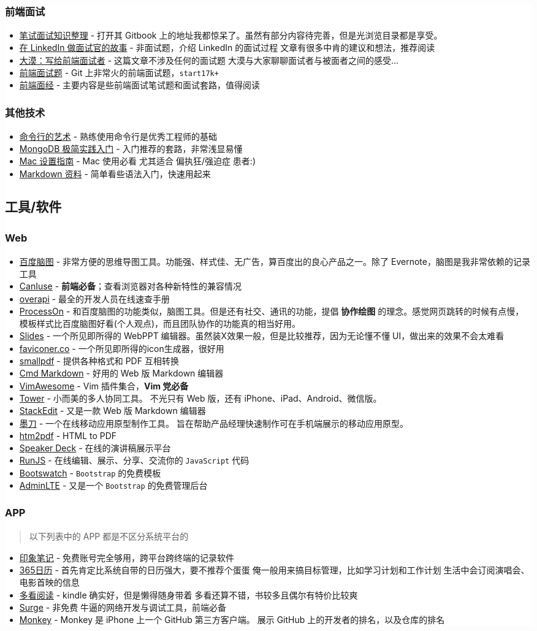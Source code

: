 
<h3 id="interview">前端面试</h3>

- [笔试面试知识整理](https://github.com/HIT-Alibaba/interview) - 打开其 Gitbook 上的地址我都惊呆了。虽然有部分内容待完善，但是光浏览目录都是享受。
- [在 LinkedIn 做面试官的故事](http://dongfei.baijia.baidu.com/article/52449) - 非面试题，介绍 LinkedIn 的面试过程 文章有很多中肯的建议和想法，推荐阅读
- [大漠：写给前端面试者](http://www.w3cplus.com/css/write-to-front-end-developer-interview.html) - 这篇文章不涉及任何的面试题 大漠与大家聊聊面试者与被面者之间的感受...
- [前端面试题](https://github.com/h5bp/Front-end-Developer-Interview-Questions/tree/master/Translations/Chinese) - Git 上非常火的前端面试题，```start17k+```
- [前端面经](https://github.com/paddingme/Front-end-Web-Development-Interview-Question) - 主要内容是些前端面试笔试题和面试套路，值得阅读


<h3 id="otherdev">其他技术</h3>

- [命令行的艺术](https://github.com/jlevy/the-art-of-command-line/blob/master/README-zh.md) - 熟练使用命令行是优秀工程师的基础
- [MongoDB 极简实践入门](https://github.com/StevenSLXie/Tutorials-for-Web-Developers/blob/master/MongoDB%20%E6%9E%81%E7%AE%80%E5%AE%9E%E8%B7%B5%E5%85%A5%E9%97%A8.md) - 入门推荐的套路，非常浅显易懂
- [Mac 设置指南](https://github.com/macdao/ocds-guide-to-setting-up-mac) - Mac 使用必看 尤其适合 偏执狂/强迫症 患者:)
- [Markdown 资料](https://github.com/xirong/my-markdown) - 简单看些语法入门，快速用起来


<h2 id="tools">工具/软件</h2>

<h3 id="web">Web</h3>

- [百度脑图](http://naotu.baidu.com) - 非常方便的思维导图工具。功能强、样式佳、无广告，算百度出的良心产品之一。除了 Evernote，脑图是我非常依赖的记录工具
- [CanIuse](http://caniuse.com/) - __前端必备__；查看浏览器对各种新特性的兼容情况
- [overapi](http://overapi.com/) - 最全的开发人员在线速查手册
- [ProcessOn](https://www.processon.com/) - 和百度脑图的功能类似，脑图工具。但是还有社交、通讯的功能，提倡 **协作绘图** 的理念。感觉网页跳转的时候有点慢，模板样式比百度脑图好看(个人观点)，而且团队协作的功能真的相当好用。
- [Slides](https://slides.com/) - 一个所见即所得的 WebPPT 编辑器。虽然装X效果一般，但是比较推荐，因为无论懂不懂 UI，做出来的效果不会太难看
- [faviconer.co](http://www.faviconer.co/) - 一个所见即所得的icon生成器，很好用
- [smallpdf](http://smallpdf.com/cn) - 提供各种格式和 PDF 互相转换
- [Cmd Markdown](https://www.zybuluo.com/mdeditor) - 好用的 Web 版 Markdown 编辑器
- [VimAwesome](http://vimawesome.com/) - Vim 插件集合，__Vim 党必备__
- [Tower](https://tower.im) - 小而美的多人协同工具。 不光只有 Web 版，还有 iPhone、iPad、Android、微信版。
- [StackEdit](https://stackedit.io/editor) - 又是一款 Web 版 Markdown 编辑器
- [墨刀](https://modao.cc/) - 一个在线移动应用原型制作工具。 旨在帮助产品经理快速制作可在手机端展示的移动应用原型。
- [htm2pdf](http://www.htm2pdf.co.uk) - HTML to PDF
- [Speaker Deck](https://speakerdeck.com/p/featured) - 在线的演讲稿展示平台
- [RunJS](http://runjs.cn/) - 在线编辑、展示、分享、交流你的 ```JavaScript``` 代码
- [Bootswatch](https://bootswatch.com/) - ```Bootstrap``` 的免费模板
- [AdminLTE](https://github.com/almasaeed2010/AdminLTE/) -  又是一个 ```Bootstrap``` 的免费管理后台


<h3 id="app">APP</h3>

> 以下列表中的 APP 都是不区分系统平台的

- [印象笔记](https://www.yinxiang.com/) - 免费账号完全够用，跨平台跨终端的记录软件
- [365日历](http://www.365rili.com/) - 首先肯定比系统自带的日历强大，要不推荐个蛋蛋 俺一般用来搞目标管理，比如学习计划和工作计划 生活中会订阅演唱会、电影首映的信息
- [多看阅读](http://www.duokan.com/) - kindle 确实好，但是懒得随身带着 多看还算不错，书较多且偶尔有特价比较爽
- [Surge](https://itunes.apple.com/cn/app/surge-web-developer-tool-proxy/id1040100637?mt=8&v0=WWW-GCCN-ITSTOP100-PAIDAPPS&l=&ign-mpt=uo%3D4) - 非免费 牛逼的网络开发与调试工具，前端必备
- [Monkey](https://github.com/coderyi/Monkey) - Monkey 是 iPhone 上一个 GitHub 第三方客户端。 展示 GitHub 上的开发者的排名，以及仓库的排名
